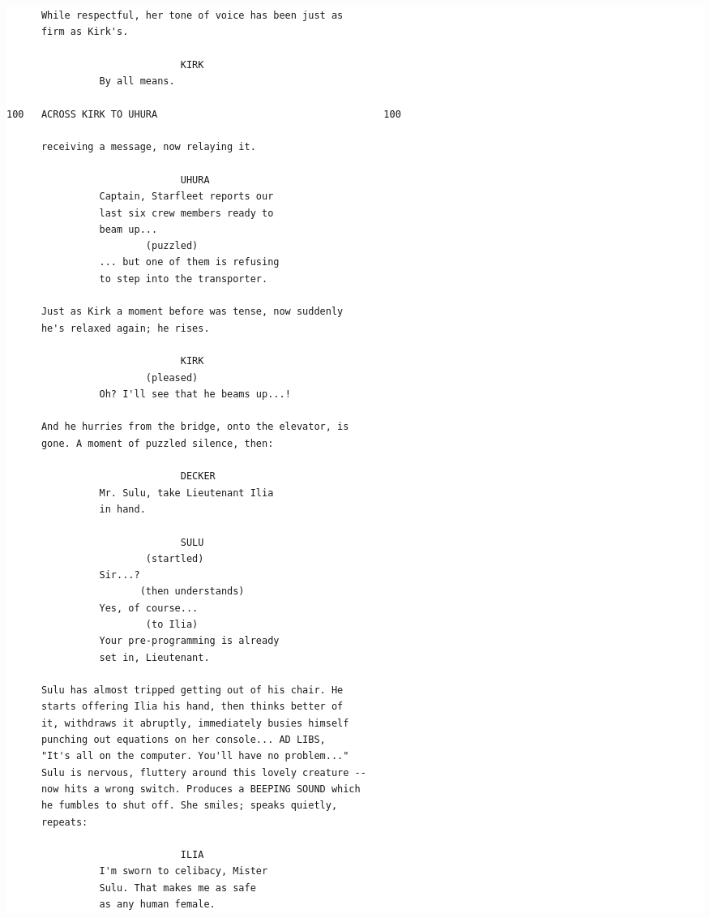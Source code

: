 	      While respectful, her tone of voice has been just as
	      firm as Kirk's.

	                              KIRK
	                By all means.

	100   ACROSS KIRK TO UHURA                                       100

	      receiving a message, now relaying it.

	                              UHURA
	                Captain, Starfleet reports our
	                last six crew members ready to
	                beam up...
	                        (puzzled)
	                ... but one of them is refusing
	                to step into the transporter.

	      Just as Kirk a moment before was tense, now suddenly
	      he's relaxed again; he rises.

	                              KIRK
	                        (pleased)
	                Oh? I'll see that he beams up...!

	      And he hurries from the bridge, onto the elevator, is
	      gone. A moment of puzzled silence, then:
	      
	                              DECKER
	                Mr. Sulu, take Lieutenant Ilia
	                in hand.

	                              SULU
	                        (startled)
	                Sir...?
	                       (then understands)
	                Yes, of course...
	                        (to Ilia)
	                Your pre-programming is already
	                set in, Lieutenant.

	      Sulu has almost tripped getting out of his chair. He
	      starts offering Ilia his hand, then thinks better of
	      it, withdraws it abruptly, immediately busies himself
	      punching out equations on her console... AD LIBS,
	      "It's all on the computer. You'll have no problem..."
	      Sulu is nervous, fluttery around this lovely creature --
	      now hits a wrong switch. Produces a BEEPING SOUND which
	      he fumbles to shut off. She smiles; speaks quietly,
	      repeats:

	                              ILIA
	                I'm sworn to celibacy, Mister
	                Sulu. That makes me as safe
	                as any human female.
